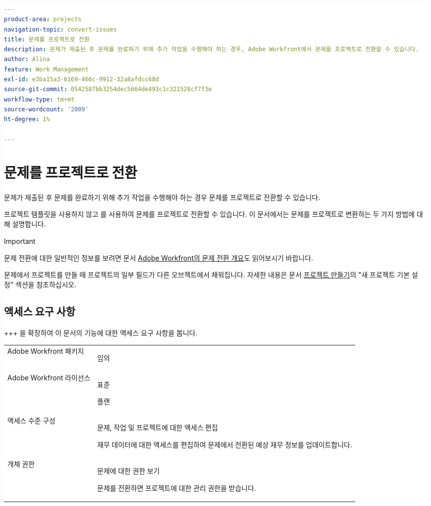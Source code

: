 ```yaml
---
product-area: projects
navigation-topic: convert-issues
title: 문제를 프로젝트로 전환
description: 문제가 제출된 후 문제를 완료하기 위해 추가 작업을 수행해야 하는 경우, Adobe Workfront에서 문제를 프로젝트로 전환할 수 있습니다.
author: Alina
feature: Work Management
exl-id: e3ba15a3-6169-466c-9912-32a8afdcc68d
source-git-commit: 0542587bb3254dec5664de493c1c321528cf7f3e
workflow-type: tm+mt
source-wordcount: '2009'
ht-degree: 1%

---
```


# 문제를 프로젝트로 전환



문제가 제출된 후 문제를 완료하기 위해 추가 작업을 수행해야 하는 경우 문제를 프로젝트로 전환할 수 있습니다.

프로젝트 템플릿을 사용하지 않고 를 사용하여 문제를 프로젝트로 전환할 수 있습니다. 이 문서에서는 문제를 프로젝트로 변환하는 두 가지 방법에 대해 설명합니다.

>[!IMPORTANT]
>
>문제 전환에 대한 일반적인 정보를 보려면 문서 [Adobe Workfront의 문제 전환 개요](../../../manage-work/issues/convert-issues/convert-issues.md)도 읽어보시기 바랍니다.

문제에서 프로젝트를 만들 때 프로젝트의 일부 필드가 다른 오브젝트에서 채워집니다. 자세한 내용은 문서 [프로젝트 만들기](../../../manage-work/projects/create-projects/create-project.md)의 &quot;새 프로젝트 기본 설정&quot; 섹션을 참조하십시오.

## 액세스 요구 사항

+++ 을 확장하여 이 문서의 기능에 대한 액세스 요구 사항을 봅니다.

<table style="table-layout:auto"> 
 <col> 
 <col> 
 <tbody> 
  <tr> 
   <td role="rowheader">Adobe Workfront 패키지</td> 
   <td> <p>임의</p> </td> 
  </tr> 
  <tr> 
   <td role="rowheader">Adobe Workfront 라이선스</td> 
   <td>
   <p>표준</p> 
    <p>플랜</p> </td> 
  </tr> 
  <tr> 
   <td role="rowheader">액세스 수준 구성</td> 
   <td> <p>문제, 작업 및 프로젝트에 대한 액세스 편집</p> <p>재무 데이터에 대한 액세스를 편집하여 문제에서 전환된 예상 재무 정보를 업데이트합니다.</p> </td> 
  </tr> 
  <tr> 
   <td role="rowheader">개체 권한</td> 
   <td> <p>문제에 대한 권한 보기</p> <p>문제를 전환하면 프로젝트에 대한 관리 권한을 받습니다.</p> </td> 
  </tr> 
 </tbody> 
</table>
